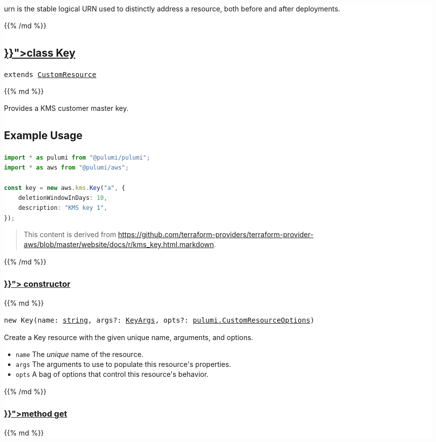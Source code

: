 urn is the stable logical URN used to distinctly address a resource, both before and after
deployments.

{{% /md %}}
</div>
</div>
<h2 class="pdoc-module-header" id="Key">
<a class="pdoc-member-name" href="{{< pkg-url pkg="aws" path="kms/key.ts#L24" >}}">class <b>Key</b></a>
</h2>
<div class="pdoc-module-contents">
<pre class="highlight"><span class='kd'>extends</span> <a href='/docs/reference/pkg/nodejs/pulumi/pulumi/#CustomResource'>CustomResource</a></pre>
{{% md %}}

Provides a KMS customer master key.

## Example Usage

```typescript
import * as pulumi from "@pulumi/pulumi";
import * as aws from "@pulumi/aws";

const key = new aws.kms.Key("a", {
    deletionWindowInDays: 10,
    description: "KMS key 1",
});
```

> This content is derived from https://github.com/terraform-providers/terraform-provider-aws/blob/master/website/docs/r/kms_key.html.markdown.

{{% /md %}}
<h3 class="pdoc-member-header" id="Key-constructor">
<a class="pdoc-child-name" href="{{< pkg-url pkg="aws" path="kms/key.ts#L89" >}}"> <b>constructor</b></a>
</h3>
<div class="pdoc-member-contents">
{{% md %}}

<pre class="highlight"><span class='kd'></span><span class='kd'>new</span> Key(name: <span class='kd'><a href='https://developer.mozilla.org/en-US/docs/Web/JavaScript/Reference/Global_Objects/String'>string</a></span>, args?: <a href='#KeyArgs'>KeyArgs</a>, opts?: <a href='/docs/reference/pkg/nodejs/pulumi/pulumi/#CustomResourceOptions'>pulumi.CustomResourceOptions</a>)</pre>


Create a Key resource with the given unique name, arguments, and options.

* `name` The _unique_ name of the resource.
* `args` The arguments to use to populate this resource&#39;s properties.
* `opts` A bag of options that control this resource&#39;s behavior.

{{% /md %}}
</div>
<h3 class="pdoc-member-header" id="Key-get">
<a class="pdoc-child-name" href="{{< pkg-url pkg="aws" path="kms/key.ts#L33" >}}">method <b>get</b></a>
</h3>
<div class="pdoc-member-contents">
{{% md %}}
